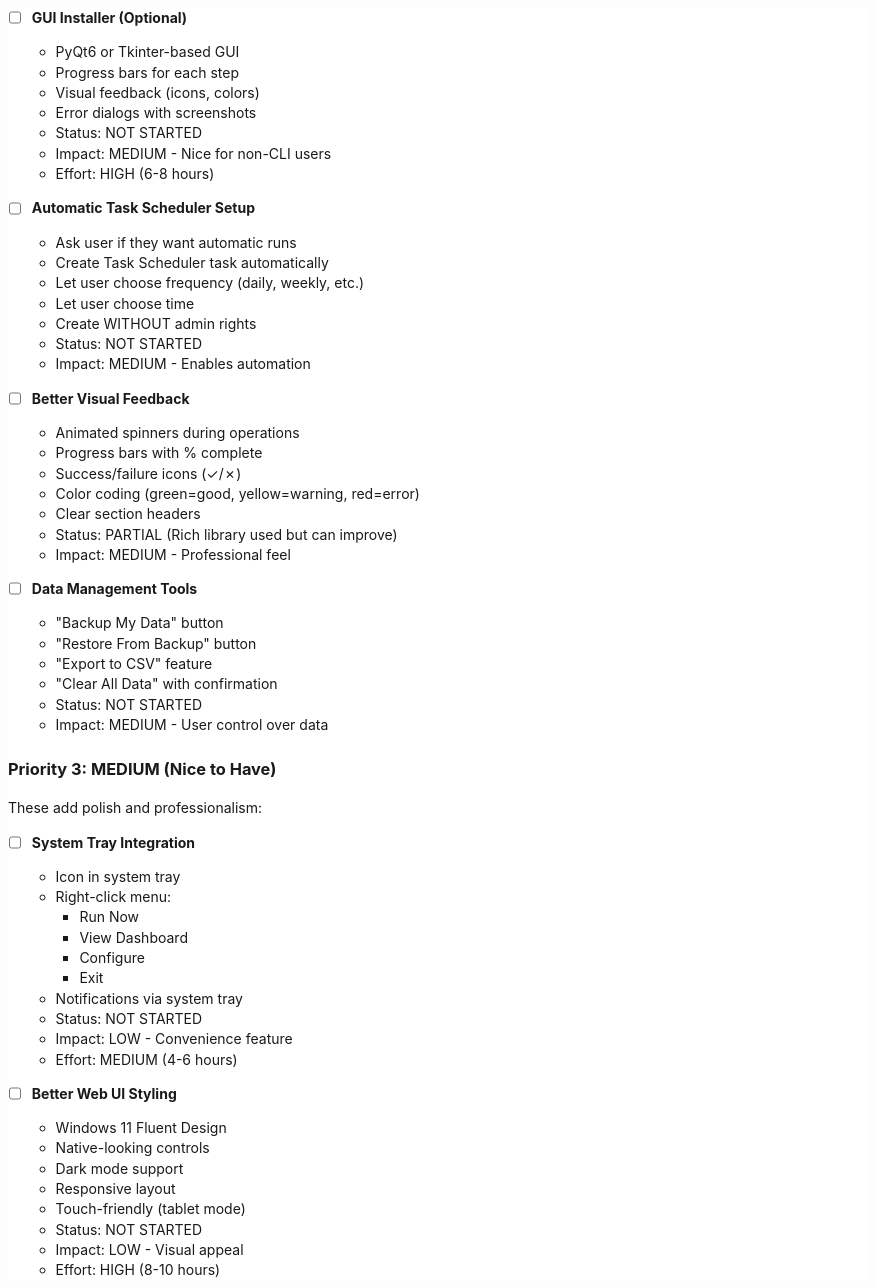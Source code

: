 - [ ] **GUI Installer (Optional)**
  - PyQt6 or Tkinter-based GUI
  - Progress bars for each step
  - Visual feedback (icons, colors)
  - Error dialogs with screenshots
  - Status: NOT STARTED
  - Impact: MEDIUM - Nice for non-CLI users
  - Effort: HIGH (6-8 hours)

- [ ] **Automatic Task Scheduler Setup**
  - Ask user if they want automatic runs
  - Create Task Scheduler task automatically
  - Let user choose frequency (daily, weekly, etc.)
  - Let user choose time
  - Create WITHOUT admin rights
  - Status: NOT STARTED
  - Impact: MEDIUM - Enables automation

- [ ] **Better Visual Feedback**
  - Animated spinners during operations
  - Progress bars with % complete
  - Success/failure icons (✓/✗)
  - Color coding (green=good, yellow=warning, red=error)
  - Clear section headers
  - Status: PARTIAL (Rich library used but can improve)
  - Impact: MEDIUM - Professional feel

- [ ] **Data Management Tools**
  - "Backup My Data" button
  - "Restore From Backup" button
  - "Export to CSV" feature
  - "Clear All Data" with confirmation
  - Status: NOT STARTED
  - Impact: MEDIUM - User control over data

### Priority 3: MEDIUM (Nice to Have)
These add polish and professionalism:

- [ ] **System Tray Integration**
  - Icon in system tray
  - Right-click menu:
    - Run Now
    - View Dashboard
    - Configure
    - Exit
  - Notifications via system tray
  - Status: NOT STARTED
  - Impact: LOW - Convenience feature
  - Effort: MEDIUM (4-6 hours)

- [ ] **Better Web UI Styling**
  - Windows 11 Fluent Design
  - Native-looking controls
  - Dark mode support
  - Responsive layout
  - Touch-friendly (tablet mode)
  - Status: NOT STARTED
  - Impact: LOW - Visual appeal
  - Effort: HIGH (8-10 hours)

